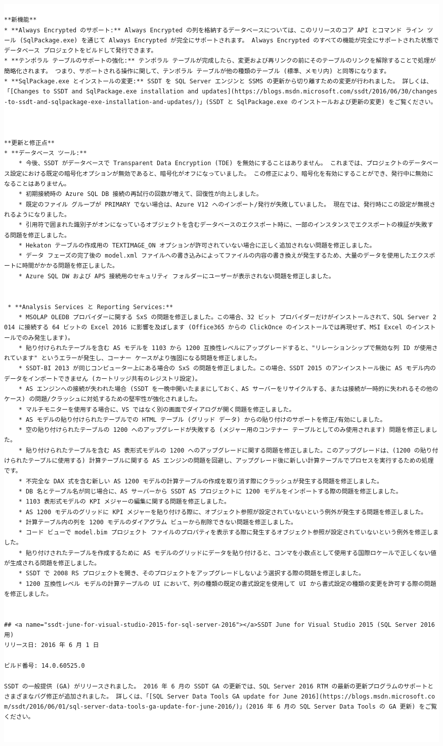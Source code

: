 ```
  
**新機能**  
* **Always Encrypted のサポート:** Always Encrypted の列を格納するデータベースについては、このリリースのコア API とコマンド ライン ツール (SqlPackage.exe) を通じて Always Encrypted が完全にサポートされます。 Always Encrypted のすべての機能が完全にサポートされた状態でデータベース プロジェクトをビルドして発行できます。  
* **テンポラル テーブルのサポートの強化:** テンポラル テーブルが完成したら、変更および再リンクの前にそのテーブルのリンクを解除することで処理が簡略化されます。 つまり、サポートされる操作に関して、テンポラル テーブルが他の種類のテーブル (標準、メモリ内) と同等になります。 
* **SqlPackage.exe とインストールの変更:** SSDT を SQL Server エンジンと SSMS の更新から切り離すための変更が行われました。 詳しくは、「[Changes to SSDT and SqlPackage.exe installation and updates](https://blogs.msdn.microsoft.com/ssdt/2016/06/30/changes-to-ssdt-and-sqlpackage-exe-installation-and-updates/)」(SSDT と SqlPackage.exe のインストールおよび更新の変更) をご覧ください。

 

**更新と修正点**
* **データベース ツール:**
    * 今後、SSDT がデータベースで Transparent Data Encryption (TDE) を無効にすることはありません。 これまでは、プロジェクトのデータベース設定における既定の暗号化オプションが無効であると、暗号化がオフになっていました。 この修正により、暗号化を有効にすることができ、発行中に無効になることはありません。 
    * 初期接続時の Azure SQL DB 接続の再試行の回数が増えて、回復性が向上しました。
    * 既定のファイル グループが PRIMARY でない場合は、Azure V12 へのインポート/発行が失敗していました。 現在では、発行時にこの設定が無視されるようになりました。
    * 引用符で囲まれた識別子がオンになっているオブジェクトを含むデータベースのエクスポート時に、一部のインスタンスでエクスポートの検証が失敗する問題を修正しました。
    * Hekaton テーブルの作成用の TEXTIMAGE_ON オプションが許可されていない場合に正しく追加されない問題を修正しました。
    * データ フェーズの完了後の model.xml ファイルへの書き込みによってファイルの内容の書き換えが発生するため、大量のデータを使用したエクスポートに時間がかかる問題を修正しました。
    * Azure SQL DW および APS 接続用のセキュリティ フォルダーにユーザーが表示されない問題を修正しました。


 * **Analysis Services と Reporting Services:**
    * MSOLAP OLEDB プロバイダーに関する SxS の問題を修正しました。この場合、32 ビット プロバイダーだけがインストールされて、SQL Server 2014 に接続する 64 ビットの Excel 2016 に影響を及ぼします (Office365 からの ClickOnce のインストールでは再現せず、MSI Excel のインストールでのみ発生します)。
    * 貼り付けられたテーブルを含む AS モデルを 1103 から 1200 互換性レベルにアップグレードすると、"リレーションシップで無効な列 ID が使用されています" というエラーが発生し、コーナー ケースがより強固になる問題を修正しました。
    * SSDT-BI 2013 が同じコンピューター上にある場合の SxS の問題を修正しました。この場合、SSDT 2015 のアンインストール後に AS モデル内のデータをインポートできません (カートリッジ共有のレジストリ設定)。
    * AS エンジンへの接続が失われた場合 (SSDT を一晩中開いたままにしておく、AS サーバーをリサイクルする、または接続が一時的に失われるその他のケース) の問題/クラッシュに対処するための堅牢性が強化されました。 
    * マルチモニターを使用する場合に、VS ではなく別の画面でダイアログが開く問題を修正しました。 
    * AS モデルの貼り付けられたテーブルでの HTML テーブル (グリッド データ) からの貼り付けのサポートを修正/有効にしました。 
    * 空の貼り付けられたテーブルの 1200 へのアップグレードが失敗する (メジャー用のコンテナー テーブルとしてのみ使用されます) 問題を修正しました。 
    * 貼り付けられたテーブルを含む AS 表形式モデルの 1200 へのアップグレードに関する問題を修正しました。このアップグレードは、(1200 の貼り付けられたテーブルに使用する) 計算テーブルに関する AS エンジンの問題を回避し、アップグレード後に新しい計算テーブルでプロセスを実行するための処理です。 
    * 不完全な DAX 式を含む新しい AS 1200 モデルの計算テーブルの作成を取り消す際にクラッシュが発生する問題を修正しました。 
    * DB 名とテーブル名が同じ場合に、AS サーバーから SSDT AS プロジェクトに 1200 モデルをインポートする際の問題を修正しました。 
    * 1103 表形式モデルの KPI メジャーの編集に関する問題を修正しました。 
    * AS 1200 モデルのグリッドに KPI メジャーを貼り付ける際に、オブジェクト参照が設定されていないという例外が発生する問題を修正しました。 
    * 計算テーブル内の列を 1200 モデルのダイアグラム ビューから削除できない問題を修正しました。 
    * コード ビューで model.bim プロジェクト ファイルのプロパティを表示する際に発生するオブジェクト参照が設定されていないという例外を修正しました。 
    * 貼り付けされたテーブルを作成するために AS モデルのグリッドにデータを貼り付けると、コンマを小数点として使用する国際ロケールで正しくない値が生成される問題を修正しました。 
    * SSDT で 2008 RS プロジェクトを開き、そのプロジェクトをアップグレードしないよう選択する際の問題を修正しました。 
    * 1200 互換性レベル モデルの計算テーブルの UI において、列の種類の既定の書式設定を使用して UI から書式設定の種類の変更を許可する際の問題を修正しました。 
    

## <a name="ssdt-june-for-visual-studio-2015-for-sql-server-2016"></a>SSDT June for Visual Studio 2015 (SQL Server 2016 用)  
リリース日: 2016 年 6 月 1 日  
  
ビルド番号: 14.0.60525.0 

SSDT の一般提供 (GA) がリリースされました。 2016 年 6 月の SSDT GA の更新では、SQL Server 2016 RTM の最新の更新プログラムのサポートとさまざまなバグ修正が追加されました。 詳しくは、「[SQL Server Data Tools GA update for June 2016](https://blogs.msdn.microsoft.com/ssdt/2016/06/01/sql-server-data-tools-ga-update-for-june-2016/)」(2016 年 6 月の SQL Server Data Tools の GA 更新) をご覧ください。

  
```
